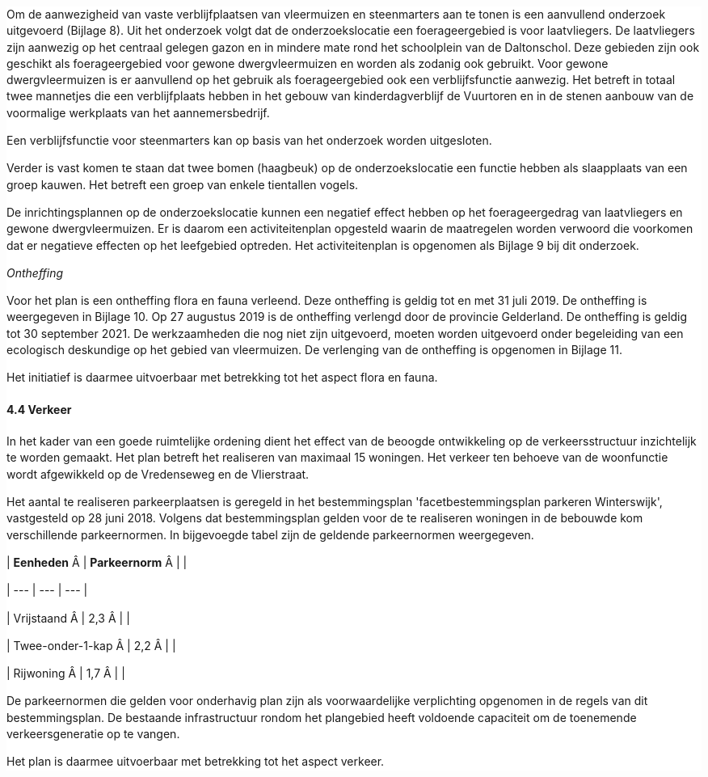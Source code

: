 Om de aanwezigheid van vaste verblijfplaatsen van vleermuizen en steenmarters aan te tonen is een aanvullend onderzoek uitgevoerd (Bijlage 8). Uit het onderzoek volgt dat de onderzoekslocatie een foerageergebied is voor laatvliegers. De laatvliegers zijn aanwezig op het centraal gelegen gazon en in mindere mate rond het schoolplein van de Daltonschol. Deze gebieden zijn ook geschikt als foerageergebied voor gewone dwergvleermuizen en worden als zodanig ook gebruikt. Voor gewone dwergvleermuizen is er aanvullend op het gebruik als foerageergebied ook een verblijfsfunctie aanwezig. Het betreft in totaal twee mannetjes die een verblijfplaats hebben in het gebouw van kinderdagverblijf de Vuurtoren en in de stenen aanbouw van de voormalige werkplaats van het aannemersbedrijf.

Een verblijfsfunctie voor steenmarters kan op basis van het onderzoek worden uitgesloten.

Verder is vast komen te staan dat twee bomen (haagbeuk) op de onderzoekslocatie een functie hebben als slaapplaats van een groep kauwen. Het betreft een groep van enkele tientallen vogels.

De inrichtingsplannen op de onderzoekslocatie kunnen een negatief effect hebben op het foerageergedrag van laatvliegers en gewone dwergvleermuizen. Er is daarom een activiteitenplan opgesteld waarin de maatregelen worden verwoord die voorkomen dat er negatieve effecten op het leefgebied optreden. Het activiteitenplan is opgenomen als Bijlage 9 bij dit onderzoek.

*Ontheffing*

Voor het plan is een ontheffing flora en fauna verleend. Deze ontheffing is geldig tot en met 31 juli 2019\. De ontheffing is weergegeven in Bijlage 10. Op 27 augustus 2019 is de ontheffing verlengd door de provincie Gelderland. De ontheffing is geldig tot 30 september 2021\. De werkzaamheden die nog niet zijn uitgevoerd, moeten worden uitgevoerd onder begeleiding van een ecologisch deskundige op het gebied van vleermuizen. De verlenging van de ontheffing is opgenomen in Bijlage 11.

Het initiatief is daarmee uitvoerbaar met betrekking tot het aspect flora en fauna.

#### 4\.4 Verkeer

In het kader van een goede ruimtelijke ordening dient het effect van de beoogde ontwikkeling op de verkeersstructuur inzichtelijk te worden gemaakt. Het plan betreft het realiseren van maximaal 15 woningen. Het verkeer ten behoeve van de woonfunctie wordt afgewikkeld op de Vredenseweg en de Vlierstraat.

Het aantal te realiseren parkeerplaatsen is geregeld in het bestemmingsplan 'facetbestemmingsplan parkeren Winterswijk', vastgesteld op 28 juni 2018\. Volgens dat bestemmingsplan gelden voor de te realiseren woningen in de bebouwde kom verschillende parkeernormen. In bijgevoegde tabel zijn de geldende parkeernormen weergegeven.

| **Eenheden**   Â | **Parkeernorm**   Â | |

| --- | --- | --- |

| Vrijstaand   Â | 2,3   Â | |

| Twee\-onder\-1\-kap   Â | 2,2   Â | |

| Rijwoning   Â | 1,7   Â | |

De parkeernormen die gelden voor onderhavig plan zijn als voorwaardelijke verplichting opgenomen in de regels van dit bestemmingsplan. De bestaande infrastructuur rondom het plangebied heeft voldoende capaciteit om de toenemende verkeersgeneratie op te vangen.

Het plan is daarmee uitvoerbaar met betrekking tot het aspect verkeer.
